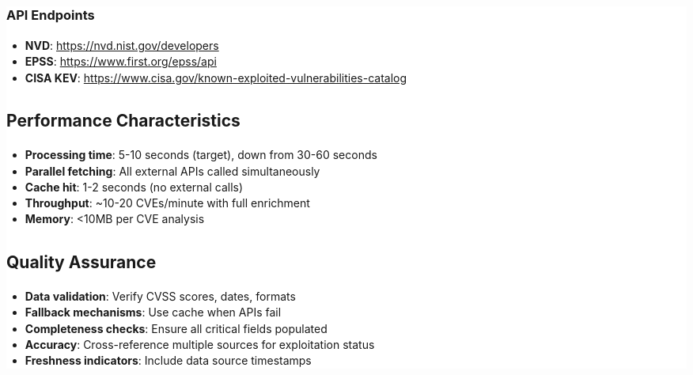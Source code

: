 ### API Endpoints
- **NVD**: https://nvd.nist.gov/developers
- **EPSS**: https://www.first.org/epss/api
- **CISA KEV**: https://www.cisa.gov/known-exploited-vulnerabilities-catalog

## Performance Characteristics
- **Processing time**: 5-10 seconds (target), down from 30-60 seconds
- **Parallel fetching**: All external APIs called simultaneously
- **Cache hit**: 1-2 seconds (no external calls)
- **Throughput**: ~10-20 CVEs/minute with full enrichment
- **Memory**: <10MB per CVE analysis

## Quality Assurance
- **Data validation**: Verify CVSS scores, dates, formats
- **Fallback mechanisms**: Use cache when APIs fail
- **Completeness checks**: Ensure all critical fields populated
- **Accuracy**: Cross-reference multiple sources for exploitation status
- **Freshness indicators**: Include data source timestamps
